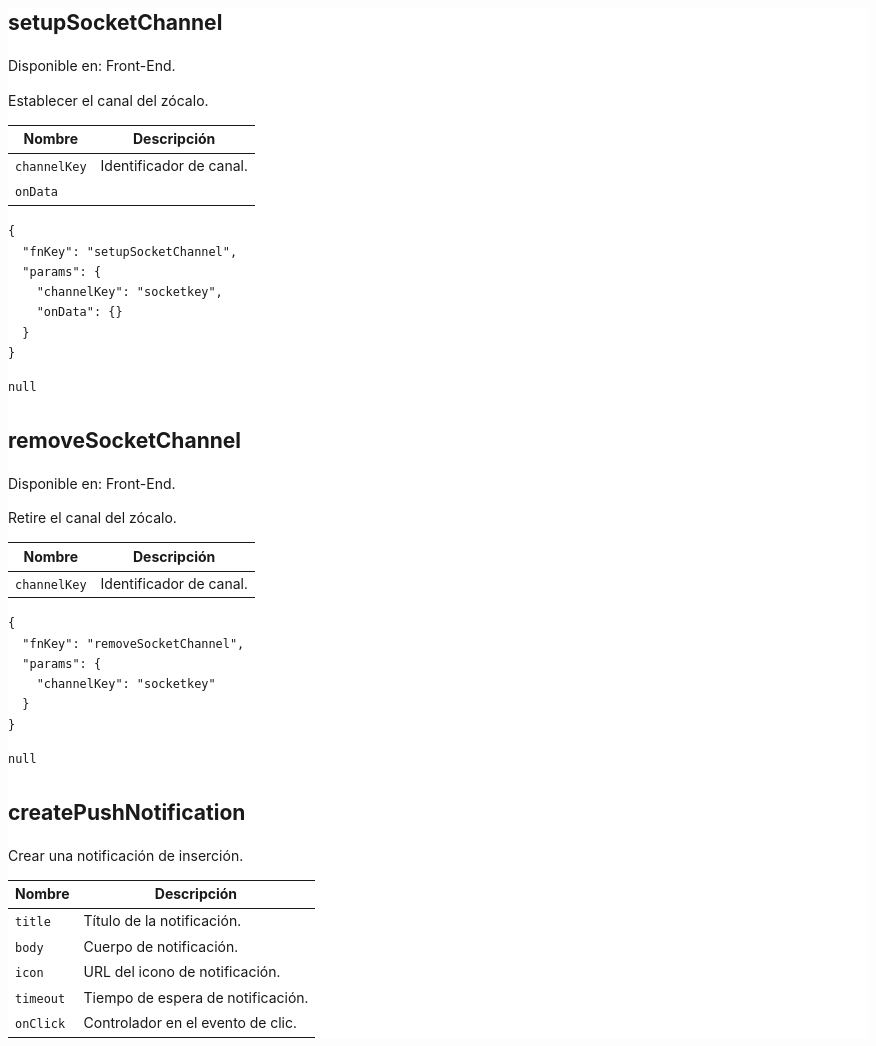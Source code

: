 ## setupSocketChannel

Disponible en: Front-End.

Establecer el canal del zócalo.

| Nombre       | Descripción             |
| ------------ | ----------------------- |
| `channelKey` | Identificador de canal. |
| `onData`     |                         |

```json[# Input]
{
  "fnKey": "setupSocketChannel",
  "params": {
    "channelKey": "socketkey",
    "onData": {}
  }
}
```

```json[# Output]
null
```

## removeSocketChannel

Disponible en: Front-End.

Retire el canal del zócalo.

| Nombre       | Descripción             |
| ------------ | ----------------------- |
| `channelKey` | Identificador de canal. |

```json[# Input]
{
  "fnKey": "removeSocketChannel",
  "params": {
    "channelKey": "socketkey"
  }
}
```

```json[# Output]
null
```

## createPushNotification

Crear una notificación de inserción.

| Nombre    | Descripción                       |
| --------- | --------------------------------- |
| `title`   | Título de la notificación.        |
| `body`    | Cuerpo de notificación.           |
| `icon`    | URL del icono de notificación.    |
| `timeout` | Tiempo de espera de notificación. |
| `onClick` | Controlador en el evento de clic. |
